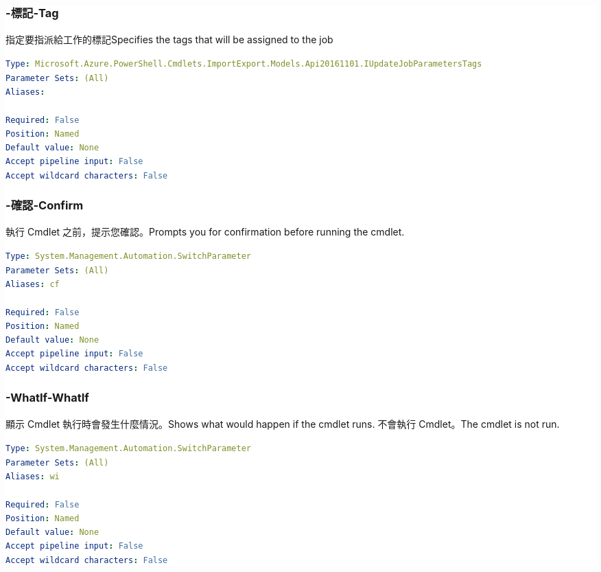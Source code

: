 ### <span data-ttu-id="cbc4e-174">-標記</span><span class="sxs-lookup"><span data-stu-id="cbc4e-174">-Tag</span></span>
<span data-ttu-id="cbc4e-175">指定要指派給工作的標記</span><span class="sxs-lookup"><span data-stu-id="cbc4e-175">Specifies the tags that will be assigned to the job</span></span>

```yaml
Type: Microsoft.Azure.PowerShell.Cmdlets.ImportExport.Models.Api20161101.IUpdateJobParametersTags
Parameter Sets: (All)
Aliases:

Required: False
Position: Named
Default value: None
Accept pipeline input: False
Accept wildcard characters: False
```

### <span data-ttu-id="cbc4e-176">-確認</span><span class="sxs-lookup"><span data-stu-id="cbc4e-176">-Confirm</span></span>
<span data-ttu-id="cbc4e-177">執行 Cmdlet 之前，提示您確認。</span><span class="sxs-lookup"><span data-stu-id="cbc4e-177">Prompts you for confirmation before running the cmdlet.</span></span>

```yaml
Type: System.Management.Automation.SwitchParameter
Parameter Sets: (All)
Aliases: cf

Required: False
Position: Named
Default value: None
Accept pipeline input: False
Accept wildcard characters: False
```

### <span data-ttu-id="cbc4e-178">-WhatIf</span><span class="sxs-lookup"><span data-stu-id="cbc4e-178">-WhatIf</span></span>
<span data-ttu-id="cbc4e-179">顯示 Cmdlet 執行時會發生什麼情況。</span><span class="sxs-lookup"><span data-stu-id="cbc4e-179">Shows what would happen if the cmdlet runs.</span></span>
<span data-ttu-id="cbc4e-180">不會執行 Cmdlet。</span><span class="sxs-lookup"><span data-stu-id="cbc4e-180">The cmdlet is not run.</span></span>

```yaml
Type: System.Management.Automation.SwitchParameter
Parameter Sets: (All)
Aliases: wi

Required: False
Position: Named
Default value: None
Accept pipeline input: False
Accept wildcard characters: False
```
